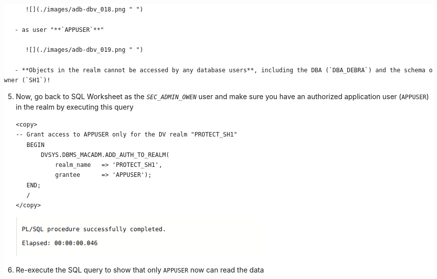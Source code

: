           ![](./images/adb-dbv_018.png " ")

       - as user "**`APPUSER`**"

          ![](./images/adb-dbv_019.png " ")

       - **Objects in the realm cannot be accessed by any database users**, including the DBA (`DBA_DEBRA`) and the schema owner (`SH1`)!

5. Now, go back to SQL Worksheet as the *`SEC_ADMIN_OWEN`* user and make sure you have an authorized application user (`APPUSER`) in the realm by executing this query

      ````
      <copy>
      -- Grant access to APPUSER only for the DV realm "PROTECT_SH1"
         BEGIN
             DVSYS.DBMS_MACADM.ADD_AUTH_TO_REALM(
                 realm_name   => 'PROTECT_SH1',
                 grantee      => 'APPUSER');
         END;
         /
      </copy>
      ````

   ![](./images/adb-dbv_020.png " ")

6. Re-execute the SQL query to show that only `APPUSER` now can read the data
